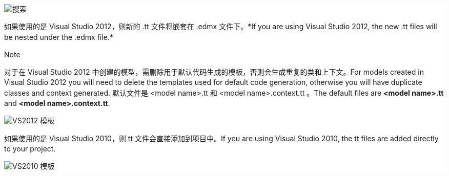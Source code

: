 ![搜索](~/ef6/media/search.png) 

<span data-ttu-id="becf8-208">如果使用的是 Visual Studio 2012，则新的 .tt 文件将嵌套在 .edmx 文件下。\*</span><span class="sxs-lookup"><span data-stu-id="becf8-208">If you are using Visual Studio 2012, the new .tt files will be nested under the .edmx file.\*</span></span>

> [!NOTE]
> <span data-ttu-id="becf8-209">对于在 Visual Studio 2012 中创建的模型，需删除用于默认代码生成的模板，否则会生成重复的类和上下文。</span><span class="sxs-lookup"><span data-stu-id="becf8-209">For models created in Visual Studio 2012 you will need to delete the templates used for default code generation, otherwise you will have duplicate classes and context generated.</span></span> <span data-ttu-id="becf8-210">默认文件是 &lt;model name&gt;.tt 和 &lt;model name&gt;.context.tt   。</span><span class="sxs-lookup"><span data-stu-id="becf8-210">The default files are **&lt;model name&gt;.tt** and **&lt;model name&gt;.context.tt**.</span></span> 

![VS2012 模板](~/ef6/media/vs2012-templates.png)

<span data-ttu-id="becf8-212">如果使用的是 Visual Studio 2010，则 tt 文件会直接添加到项目中。</span><span class="sxs-lookup"><span data-stu-id="becf8-212">If you are using Visual Studio 2010, the tt files are added directly to your project.</span></span>  

![VS2010 模板](~/ef6/media/vs2010-templates.png)
